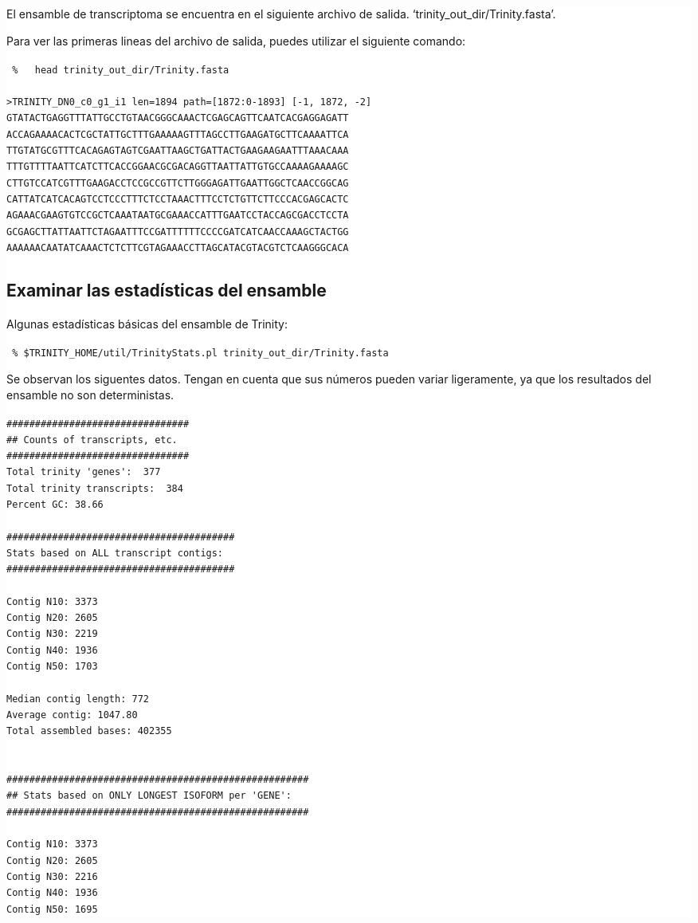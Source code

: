 El ensamble de transcriptoma se encuentra en el siguiente archivo de salida. ‘trinity_out_dir/Trinity.fasta’.

Para ver las primeras lineas del archivo de salida, puedes utilizar el siguiente comando:

     %   head trinity_out_dir/Trinity.fasta

    >TRINITY_DN0_c0_g1_i1 len=1894 path=[1872:0-1893] [-1, 1872, -2]
    GTATACTGAGGTTTATTGCCTGTAACGGGCAAACTCGAGCAGTTCAATCACGAGGAGATT
    ACCAGAAAACACTCGCTATTGCTTTGAAAAAGTTTAGCCTTGAAGATGCTTCAAAATTCA
    TTGTATGCGTTTCACAGAGTAGTCGAATTAAGCTGATTACTGAAGAAGAATTTAAACAAA
    TTTGTTTTAATTCATCTTCACCGGAACGCGACAGGTTAATTATTGTGCCAAAAGAAAAGC
    CTTGTCCATCGTTTGAAGACCTCCGCCGTTCTTGGGAGATTGAATTGGCTCAACCGGCAG
    CATTATCATCACAGTCCTCCCTTTCTCCTAAACTTTCCTCTGTTCTTCCCACGAGCACTC
    AGAAACGAAGTGTCCGCTCAAATAATGCGAAACCATTTGAATCCTACCAGCGACCTCCTA
    GCGAGCTTATTAATTCTAGAATTTCCGATTTTTTCCCCGATCATCAACCAAAGCTACTGG
    AAAAAACAATATCAAACTCTCTTCGTAGAAACCTTAGCATACGTACGTCTCAAGGGCACA


## Examinar las estadísticas del ensamble

Algunas estadísticas básicas del ensamble de Trinity:

     % $TRINITY_HOME/util/TrinityStats.pl trinity_out_dir/Trinity.fasta

Se observan los siguentes datos. Tengan en cuenta que sus números pueden variar ligeramente, ya que los resultados del ensamble no son deterministas.

    ################################
    ## Counts of transcripts, etc.
    ################################
    Total trinity 'genes':	377
    Total trinity transcripts:	384
    Percent GC: 38.66
    
    ########################################
    Stats based on ALL transcript contigs:
    ########################################
     
    Contig N10: 3373
    Contig N20: 2605
    Contig N30: 2219
    Contig N40: 1936
    Contig N50: 1703
    
    Median contig length: 772 
    Average contig: 1047.80
    Total assembled bases: 402355
   
    
    #####################################################
    ## Stats based on ONLY LONGEST ISOFORM per 'GENE':
    #####################################################
    
    Contig N10: 3373
    Contig N20: 2605
    Contig N30: 2216
    Contig N40: 1936
    Contig N50: 1695
    